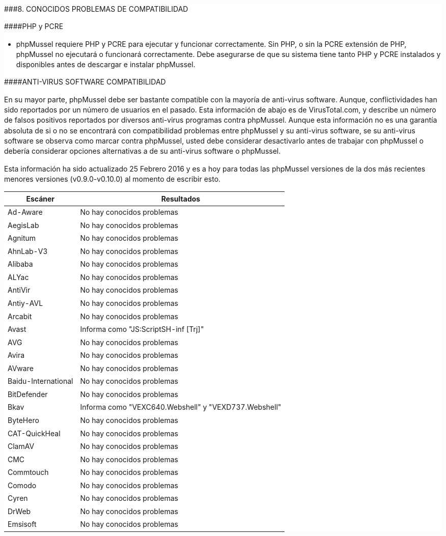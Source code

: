 

###8. <a name="SECTION8"></a>CONOCIDOS PROBLEMAS DE COMPATIBILIDAD

####PHP y PCRE
- phpMussel requiere PHP y PCRE para ejecutar y funcionar correctamente. Sin PHP, o sin la PCRE extensión de PHP, phpMussel no ejecutará o funcionará correctamente. Debe asegurarse de que su sistema tiene tanto PHP y PCRE instalados y disponibles antes de descargar e instalar phpMussel.

####ANTI-VIRUS SOFTWARE COMPATIBILIDAD

En su mayor parte, phpMussel debe ser bastante compatible con la mayoría de anti-virus software. Aunque, conflictividades han sido reportados por un número de usuarios en el pasado. Esta información de abajo es de VirusTotal.com, y describe un número de falsos positivos reportados por diversos anti-virus programas contra phpMussel. Aunque esta información no es una garantía absoluta de si o no se encontrará con compatibilidad problemas entre phpMussel y su anti-virus software, se su anti-virus software se observa como marcar contra phpMussel, usted debe considerar desactivarlo antes de trabajar con phpMussel o debería considerar opciones alternativas a de su anti-virus software o phpMussel.

Esta información ha sido actualizado 25 Febrero 2016 y es a hoy para todas las phpMussel versiones de la dos más recientes menores versiones (v0.9.0-v0.10.0) al momento de escribir esto.

| Escáner              |  Resultados                          |
|----------------------|--------------------------------------|
| Ad-Aware             |  No hay conocidos problemas          |
| AegisLab             |  No hay conocidos problemas          |
| Agnitum              |  No hay conocidos problemas          |
| AhnLab-V3            |  No hay conocidos problemas          |
| Alibaba              |  No hay conocidos problemas          |
| ALYac                |  No hay conocidos problemas          |
| AntiVir              |  No hay conocidos problemas          |
| Antiy-AVL            |  No hay conocidos problemas          |
| Arcabit              |  No hay conocidos problemas          |
| Avast                |  Informa como "JS:ScriptSH-inf [Trj]"|
| AVG                  |  No hay conocidos problemas          |
| Avira                |  No hay conocidos problemas          |
| AVware               |  No hay conocidos problemas          |
| Baidu-International  |  No hay conocidos problemas          |
| BitDefender          |  No hay conocidos problemas          |
| Bkav                 |  Informa como "VEXC640.Webshell" y "VEXD737.Webshell"|
| ByteHero             |  No hay conocidos problemas          |
| CAT-QuickHeal        |  No hay conocidos problemas          |
| ClamAV               |  No hay conocidos problemas          |
| CMC                  |  No hay conocidos problemas          |
| Commtouch            |  No hay conocidos problemas          |
| Comodo               |  No hay conocidos problemas          |
| Cyren                |  No hay conocidos problemas          |
| DrWeb                |  No hay conocidos problemas          |
| Emsisoft             |  No hay conocidos problemas          |